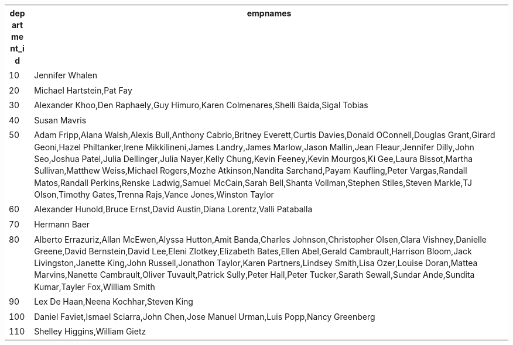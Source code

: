 
<table>
    <tr>
        <th>department_id</th>
        <th>empnames</th>
    </tr>
    <tr>
        <td>10</td>
        <td>Jennifer Whalen</td>
    </tr>
    <tr>
        <td>20</td>
        <td>Michael Hartstein,Pat Fay</td>
    </tr>
    <tr>
        <td>30</td>
        <td>Alexander Khoo,Den Raphaely,Guy Himuro,Karen Colmenares,Shelli Baida,Sigal Tobias</td>
    </tr>
    <tr>
        <td>40</td>
        <td>Susan Mavris</td>
    </tr>
    <tr>
        <td>50</td>
        <td>Adam Fripp,Alana Walsh,Alexis Bull,Anthony Cabrio,Britney Everett,Curtis Davies,Donald OConnell,Douglas Grant,Girard Geoni,Hazel Philtanker,Irene Mikkilineni,James Landry,James Marlow,Jason Mallin,Jean Fleaur,Jennifer Dilly,John Seo,Joshua Patel,Julia Dellinger,Julia Nayer,Kelly Chung,Kevin Feeney,Kevin Mourgos,Ki Gee,Laura Bissot,Martha Sullivan,Matthew Weiss,Michael Rogers,Mozhe Atkinson,Nandita Sarchand,Payam Kaufling,Peter Vargas,Randall Matos,Randall Perkins,Renske Ladwig,Samuel McCain,Sarah Bell,Shanta Vollman,Stephen Stiles,Steven Markle,TJ Olson,Timothy Gates,Trenna Rajs,Vance Jones,Winston Taylor</td>
    </tr>
    <tr>
        <td>60</td>
        <td>Alexander Hunold,Bruce Ernst,David Austin,Diana Lorentz,Valli Pataballa</td>
    </tr>
    <tr>
        <td>70</td>
        <td>Hermann Baer</td>
    </tr>
    <tr>
        <td>80</td>
        <td>Alberto Errazuriz,Allan McEwen,Alyssa Hutton,Amit Banda,Charles Johnson,Christopher Olsen,Clara Vishney,Danielle Greene,David Bernstein,David Lee,Eleni Zlotkey,Elizabeth Bates,Ellen Abel,Gerald Cambrault,Harrison Bloom,Jack Livingston,Janette King,John Russell,Jonathon Taylor,Karen Partners,Lindsey Smith,Lisa Ozer,Louise Doran,Mattea Marvins,Nanette Cambrault,Oliver Tuvault,Patrick Sully,Peter Hall,Peter Tucker,Sarath Sewall,Sundar Ande,Sundita Kumar,Tayler Fox,William Smith</td>
    </tr>
    <tr>
        <td>90</td>
        <td>Lex De Haan,Neena Kochhar,Steven King</td>
    </tr>
    <tr>
        <td>100</td>
        <td>Daniel Faviet,Ismael Sciarra,John Chen,Jose Manuel Urman,Luis Popp,Nancy Greenberg</td>
    </tr>
    <tr>
        <td>110</td>
        <td>Shelley Higgins,William Gietz</td>
    </tr>
</table>
